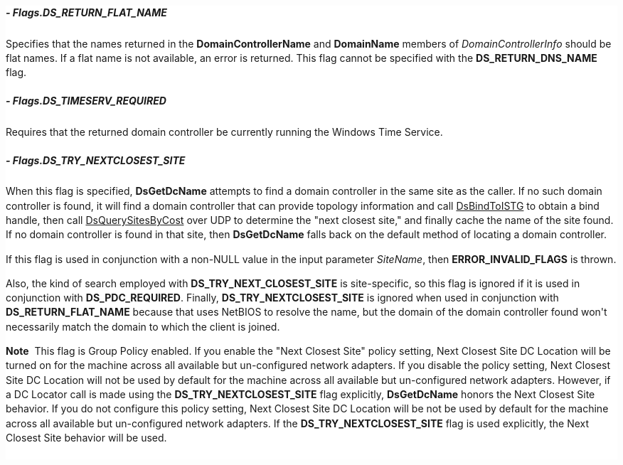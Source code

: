
##### - Flags.DS_RETURN_FLAT_NAME

Specifies that the names returned in the <b>DomainControllerName</b> and 
        <b>DomainName</b> members of  <i>DomainControllerInfo</i> should be 
        flat names. If a flat name is not available, an error is returned. This flag cannot be specified with the 
        <b>DS_RETURN_DNS_NAME</b> flag.


##### - Flags.DS_TIMESERV_REQUIRED

Requires that the returned domain controller be currently running the Windows Time Service.


##### - Flags.DS_TRY_NEXTCLOSEST_SITE

When this flag is specified, <b>DsGetDcName</b> attempts to 
         find a domain controller in the same site as the caller. If no such domain controller is found,  it will find 
         a domain controller that can provide topology information and call 
         <a href="https://msdn.microsoft.com/bd53124c-8578-495d-b540-d4b4c09297c3">DsBindToISTG</a> to obtain a bind handle, then call 
         <a href="https://msdn.microsoft.com/7a4cbd1c-8445-4882-8559-d44b6e5693e7">DsQuerySitesByCost</a> over  UDP to determine the 
         "next closest site," and finally cache the name of the site found. If no domain controller is found in that 
         site, then <b>DsGetDcName</b> falls back on the default method 
         of locating a domain controller.

If this flag is used in conjunction with   a non-NULL value in the input parameter 
         <i>SiteName</i>, then <b>ERROR_INVALID_FLAGS</b> is thrown.

Also, the kind of search employed with <b>DS_TRY_NEXT_CLOSEST_SITE</b> is site-specific, 
         so this flag is ignored if it is used in conjunction with <b>DS_PDC_REQUIRED</b>. Finally, 
         <b>DS_TRY_NEXTCLOSEST_SITE</b> is ignored when used in conjunction with 
         <b>DS_RETURN_FLAT_NAME</b> because  that uses NetBIOS to resolve the name, but the domain 
         of the domain controller found won't necessarily match the domain to which the client is joined.

<div class="alert"><b>Note</b>  This flag is Group Policy enabled.  If you enable the "Next Closest Site" policy setting, Next Closest 
         Site DC Location will be turned on for the machine across all available but un-configured network adapters. 
         If you disable the policy setting, Next Closest Site DC Location will not be used by default for the machine 
         across all available but un-configured network adapters. However, if a DC Locator call is made using the 
         <b>DS_TRY_NEXTCLOSEST_SITE</b> flag explicitly, 
         <b>DsGetDcName</b> honors the Next Closest Site behavior. If 
         you do not configure this policy setting, Next Closest Site DC Location will be not be used by default for 
         the machine across all available but un-configured network adapters. If the 
         <b>DS_TRY_NEXTCLOSEST_SITE</b> flag is used explicitly, the Next Closest Site behavior 
         will be used.</div>
<div> </div>
